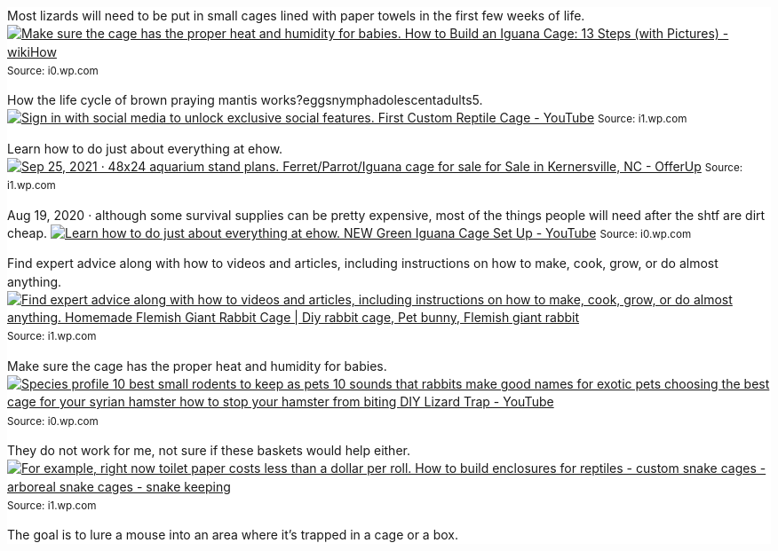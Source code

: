 Most lizards will need to be put in small cages lined with paper towels in the first few weeks of life.
[![Make sure the cage has the proper heat and humidity for babies. How to Build an Iguana Cage: 13 Steps (with Pictures) - wikiHow](https://i1.wp.com/tse4.mm.bing.net/th?id=OIP.5icsJ5HJMWYcSvfbhW6NxAHaFj&amp;pid=15.1 "How to Build an Iguana Cage: 13 Steps (with Pictures) - wikiHow")](https://i0.wp.com/www.wikihow.com/images/3/33/Build-an-Iguana-Cage-Step-13.jpg)
<small>Source: i0.wp.com</small>

How the life cycle of brown praying mantis works?eggsnymphadolescentadults5.
[![Sign in with social media to unlock exclusive social features. First Custom Reptile Cage - YouTube](https://i1.wp.com/tse4.mm.bing.net/th?id=OIP.eufaOJIfdf9LtQKAnr-3BgHaFj&amp;pid=15.1 "First Custom Reptile Cage - YouTube")](https://i1.wp.com/i.ytimg.com/vi/kYpwEsXF0io/hqdefault.jpg)
<small>Source: i1.wp.com</small>

Learn how to do just about everything at ehow.
[![Sep 25, 2021 · 48x24 aquarium stand plans. Ferret/Parrot/Iguana cage for sale for Sale in Kernersville, NC - OfferUp](https://i0.wp.com/tse4.mm.bing.net/th?id=OIP.lHSkOqzyLxJswtdSkGiqUAHaJ4&amp;pid=15.1 "Ferret/Parrot/Iguana cage for sale for Sale in Kernersville, NC - OfferUp")](https://i1.wp.com/images.offerup.com/3v1Yx0a3F-ykYprYR7l8ep8xDUQ=/600x800/8e22/8e22f19b45b246b9aa27bfa9a0bb4cc6.jpg)
<small>Source: i1.wp.com</small>

Aug 19, 2020 · although some survival supplies can be pretty expensive, most of the things people will need after the shtf are dirt cheap.
[![Learn how to do just about everything at ehow. NEW Green Iguana Cage Set Up - YouTube](https://i1.wp.com/tse2.mm.bing.net/th?id=OIP.Db_4vxKunSywOFhoPMV5SwHaEK&amp;pid=15.1 "NEW Green Iguana Cage Set Up - YouTube")](https://i0.wp.com/i.ytimg.com/vi/W5FLzXZpuO0/maxresdefault.jpg)
<small>Source: i0.wp.com</small>

Find expert advice along with how to videos and articles, including instructions on how to make, cook, grow, or do almost anything.
[![Find expert advice along with how to videos and articles, including instructions on how to make, cook, grow, or do almost anything. Homemade Flemish Giant Rabbit Cage | Diy rabbit cage, Pet bunny, Flemish giant rabbit](https://i1.wp.com/tse1.mm.bing.net/th?id=OIP.yOhQYDivsBWP3s4dOCyXhgHaLC&amp;pid=15.1 "Homemade Flemish Giant Rabbit Cage | Diy rabbit cage, Pet bunny, Flemish giant rabbit")](https://i1.wp.com/i.pinimg.com/736x/f3/ad/7c/f3ad7c2dda21cec27695d7c197e17a56--c-c-cage-rabbit-diy-cage.jpg)
<small>Source: i1.wp.com</small>

Make sure the cage has the proper heat and humidity for babies.
[![Species profile 10 best small rodents to keep as pets 10 sounds that rabbits make good names for exotic pets choosing the best cage for your syrian hamster how to stop your hamster from biting DIY Lizard Trap - YouTube](https://i0.wp.com/tse1.mm.bing.net/th?id=OIP.nrYY6HnpYbsZdJ-CWSxOVgHaEK&amp;pid=15.1 "DIY Lizard Trap - YouTube")](https://i0.wp.com/i.ytimg.com/vi/R6Mmle101fA/maxresdefault.jpg)
<small>Source: i0.wp.com</small>

They do not work for me, not sure if these baskets would help either.
[![For example, right now toilet paper costs less than a dollar per roll. How to build enclosures for reptiles - custom snake cages - arboreal snake cages - snake keeping](https://i0.wp.com/tse2.mm.bing.net/th?id=OIP.P9CsFg0yyUltL7qtY4W8bwHaEv&amp;pid=15.1 "How to build enclosures for reptiles - custom snake cages - arboreal snake cages - snake keeping")](https://i1.wp.com/www.reptile-cage-plans.com/images/Slidingdoordiagram.jpg)
<small>Source: i1.wp.com</small>

The goal is to lure a mouse into an area where it’s trapped in a cage or a box.
